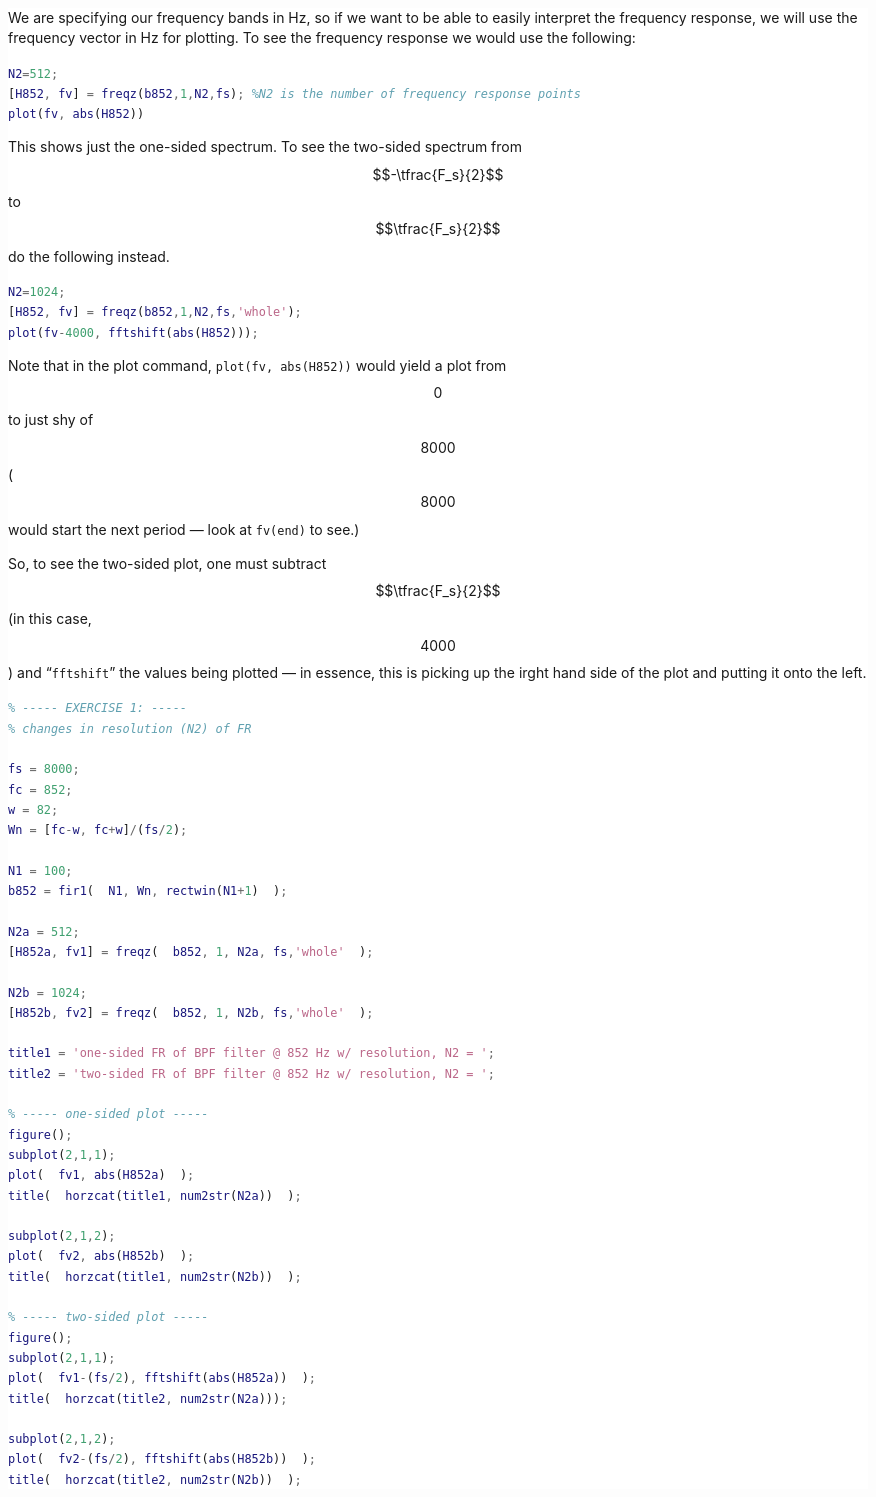 We are specifying our frequency bands in Hz, so if we want to be able to easily interpret the frequency response, we will use the frequency vector in Hz for plotting. To see the frequency response we would use the following:
```matlab
N2=512;
[H852, fv] = freqz(b852,1,N2,fs); %N2 is the number of frequency response points
plot(fv, abs(H852))
```

This shows just the one-sided spectrum. To see the two-sided spectrum from $$-\tfrac{F_s}{2}$$ to $$\tfrac{F_s}{2}$$ do the following instead.
```matlab
N2=1024;
[H852, fv] = freqz(b852,1,N2,fs,'whole');
plot(fv-4000, fftshift(abs(H852)));
```

Note that in the plot command, `plot(fv, abs(H852))` would yield a plot from $$0$$ to just shy of $$8000$$ ($$8000$$ would start the next period — look at `fv(end)` to see.)

So, to see the two-sided plot, one must subtract $$\tfrac{F_s}{2}$$  (in this case, $$4000$$) and “`fftshift`” the values being plotted — in essence, this is picking up the irght hand side of the plot and putting it onto the left.
```matlab
% ----- EXERCISE 1: -----
% changes in resolution (N2) of FR 

fs = 8000;
fc = 852;
w = 82;
Wn = [fc-w, fc+w]/(fs/2);

N1 = 100;
b852 = fir1(  N1, Wn, rectwin(N1+1)  );

N2a = 512;
[H852a, fv1] = freqz(  b852, 1, N2a, fs,'whole'  );

N2b = 1024;
[H852b, fv2] = freqz(  b852, 1, N2b, fs,'whole'  );

title1 = 'one-sided FR of BPF filter @ 852 Hz w/ resolution, N2 = ';
title2 = 'two-sided FR of BPF filter @ 852 Hz w/ resolution, N2 = ';

% ----- one-sided plot ----- 
figure();
subplot(2,1,1);
plot(  fv1, abs(H852a)  );
title(  horzcat(title1, num2str(N2a))  );

subplot(2,1,2);
plot(  fv2, abs(H852b)  );
title(  horzcat(title1, num2str(N2b))  );

% ----- two-sided plot ----- 
figure();
subplot(2,1,1);
plot(  fv1-(fs/2), fftshift(abs(H852a))  );
title(  horzcat(title2, num2str(N2a)));

subplot(2,1,2);
plot(  fv2-(fs/2), fftshift(abs(H852b))  );
title(  horzcat(title2, num2str(N2b))  );
```

